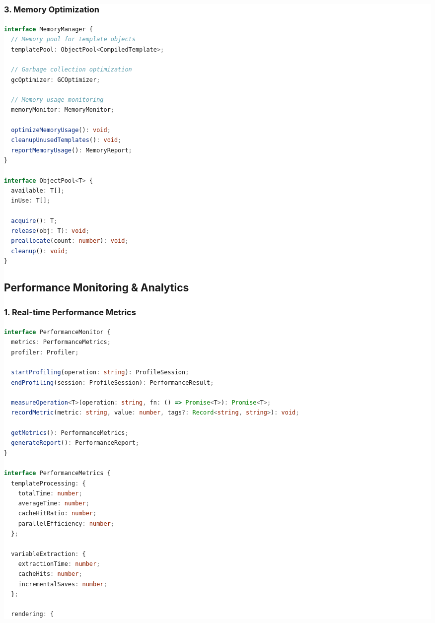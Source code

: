 ### 3. Memory Optimization

```typescript
interface MemoryManager {
  // Memory pool for template objects
  templatePool: ObjectPool<CompiledTemplate>;
  
  // Garbage collection optimization
  gcOptimizer: GCOptimizer;
  
  // Memory usage monitoring
  memoryMonitor: MemoryMonitor;
  
  optimizeMemoryUsage(): void;
  cleanupUnusedTemplates(): void;
  reportMemoryUsage(): MemoryReport;
}

interface ObjectPool<T> {
  available: T[];
  inUse: T[];
  
  acquire(): T;
  release(obj: T): void;
  preallocate(count: number): void;
  cleanup(): void;
}
```

## Performance Monitoring & Analytics

### 1. Real-time Performance Metrics

```typescript
interface PerformanceMonitor {
  metrics: PerformanceMetrics;
  profiler: Profiler;
  
  startProfiling(operation: string): ProfileSession;
  endProfiling(session: ProfileSession): PerformanceResult;
  
  measureOperation<T>(operation: string, fn: () => Promise<T>): Promise<T>;
  recordMetric(metric: string, value: number, tags?: Record<string, string>): void;
  
  getMetrics(): PerformanceMetrics;
  generateReport(): PerformanceReport;
}

interface PerformanceMetrics {
  templateProcessing: {
    totalTime: number;
    averageTime: number;
    cacheHitRatio: number;
    parallelEfficiency: number;
  };
  
  variableExtraction: {
    extractionTime: number;
    cacheHits: number;
    incrementalSaves: number;
  };
  
  rendering: {
```